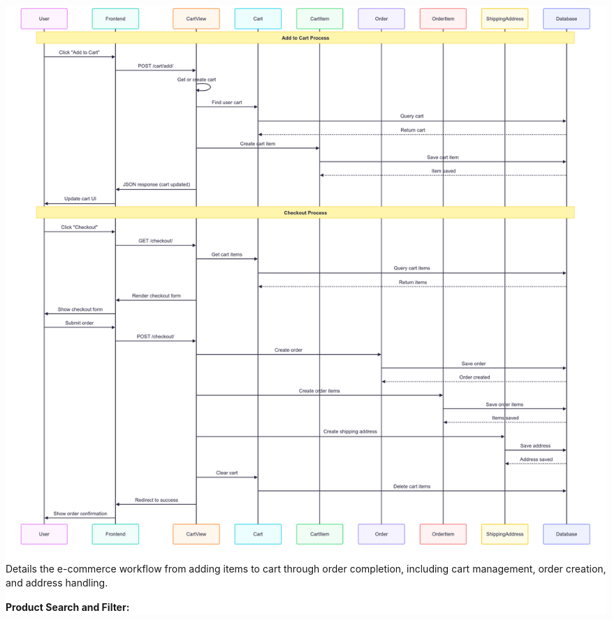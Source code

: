 ![Cart Checkout Sequence](diagrams/Sequence_Diagram/Sequence_Diagram_Shopping_Cart_Checkout_Sequence.png)

Details the e-commerce workflow from adding items to cart through order completion, including cart management, order creation, and address handling.

**Product Search and Filter:**